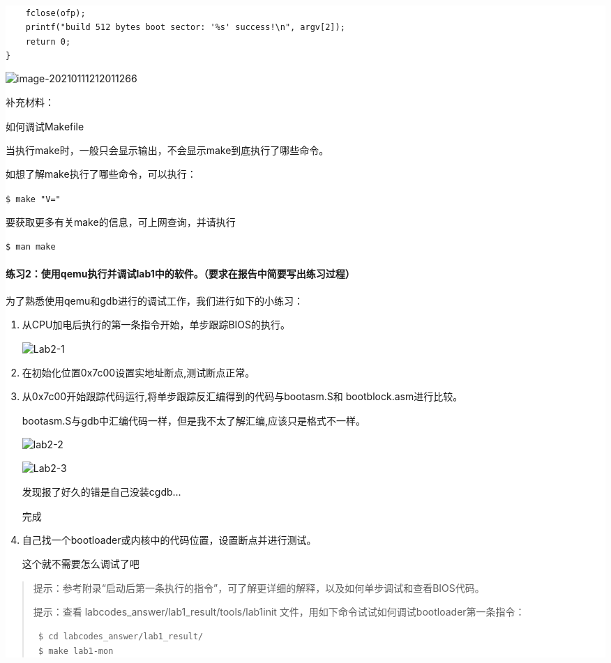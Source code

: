    ```
       fclose(ofp);
       printf("build 512 bytes boot sector: '%s' success!\n", argv[2]);
       return 0;
   }
   
   ```

   ![image-20210111212011266](C:\Users\zjq\AppData\Roaming\Typora\typora-user-images\image-20210111212011266.png)

补充材料：

如何调试Makefile

当执行make时，一般只会显示输出，不会显示make到底执行了哪些命令。

如想了解make执行了哪些命令，可以执行：

```
$ make "V="
```

要获取更多有关make的信息，可上网查询，并请执行

```
$ man make
```

#### 练习2：使用qemu执行并调试lab1中的软件。（要求在报告中简要写出练习过程）

为了熟悉使用qemu和gdb进行的调试工作，我们进行如下的小练习：

1. 从CPU加电后执行的第一条指令开始，单步跟踪BIOS的执行。

   ![Lab2-1](/home/zhengjiaquan/文档/markdown/Lab2-1.png)

   

   

   

   

2. 在初始化位置0x7c00设置实地址断点,测试断点正常。

3. 从0x7c00开始跟踪代码运行,将单步跟踪反汇编得到的代码与bootasm.S和 bootblock.asm进行比较。

   bootasm.S与gdb中汇编代码一样，但是我不太了解汇编,应该只是格式不一样。

   ![lab2-2](/home/zhengjiaquan/文档/markdown/lab2-2.png)

   ![Lab2-3](/home/zhengjiaquan/文档/markdown/Lab2-3.png)

   发现报了好久的错是自己没装cgdb...

   完成

4. 自己找一个bootloader或内核中的代码位置，设置断点并进行测试。

   这个就不需要怎么调试了吧

> 提示：参考附录“启动后第一条执行的指令”，可了解更详细的解释，以及如何单步调试和查看BIOS代码。
>
> 提示：查看 labcodes_answer/lab1_result/tools/lab1init 文件，用如下命令试试如何调试bootloader第一条指令：
>
> ```
>  $ cd labcodes_answer/lab1_result/
>  $ make lab1-mon
> ```
